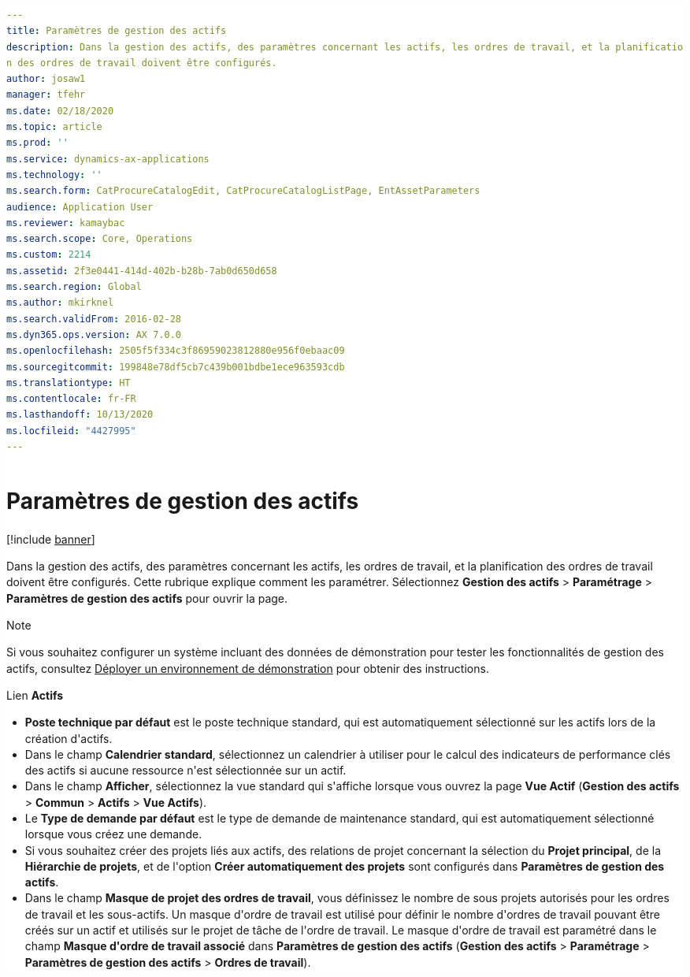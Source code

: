 ```yaml
---
title: Paramètres de gestion des actifs
description: Dans la gestion des actifs, des paramètres concernant les actifs, les ordres de travail, et la planification des ordres de travail doivent être configurés.
author: josaw1
manager: tfehr
ms.date: 02/18/2020
ms.topic: article
ms.prod: ''
ms.service: dynamics-ax-applications
ms.technology: ''
ms.search.form: CatProcureCatalogEdit, CatProcureCatalogListPage, EntAssetParameters
audience: Application User
ms.reviewer: kamaybac
ms.search.scope: Core, Operations
ms.custom: 2214
ms.assetid: 2f3e0441-414d-402b-b28b-7ab0d650d658
ms.search.region: Global
ms.author: mkirknel
ms.search.validFrom: 2016-02-28
ms.dyn365.ops.version: AX 7.0.0
ms.openlocfilehash: 2505f5f334c3f86959023812880e956f0ebaac09
ms.sourcegitcommit: 199848e78df5cb7c439b001bdbe1ece963593cdb
ms.translationtype: HT
ms.contentlocale: fr-FR
ms.lasthandoff: 10/13/2020
ms.locfileid: "4427995"
---
```

# <a name="asset-management-parameters"></a>Paramètres de gestion des actifs

[!include [banner](../../includes/banner.md)]

Dans la gestion des actifs, des paramètres concernant les actifs, les ordres de travail, et la planification des ordres de travail doivent être configurés. Cette rubrique explique comment les paramétrer. Sélectionnez **Gestion des actifs** > **Paramétrage** > **Paramètres de gestion des actifs** pour ouvrir la page.

> [!NOTE]
> Si vous souhaitez configurer un système incluant des données de démonstration pour tester les fonctionnalités de gestion des actifs, consultez [Déployer un environnement de démonstration](../../../fin-ops-core/dev-itpro/deployment/deploy-demo-environment.md) pour obtenir des instructions.

Lien **Actifs**

- **Poste technique par défaut** est le poste technique standard, qui est automatiquement sélectionné sur les actifs lors de la création d'actifs.  
- Dans le champ **Calendrier standard**, sélectionnez un calendrier à utiliser pour le calcul des indicateurs de performance clés des actifs si aucune ressource n'est sélectionnée sur un actif.  
- Dans le champ **Afficher**, sélectionnez la vue standard qui s'affiche lorsque vous ouvrez la page **Vue Actif** (**Gestion des actifs** > **Commun** > **Actifs** > **Vue Actifs**).
- Le **Type de demande par défaut** est le type de demande de maintenance standard, qui est automatiquement sélectionné lorsque vous créez une demande.  
- Si vous souhaitez créer des projets liés aux actifs, des relations de projet concernant la sélection du **Projet principal**, de la **Hiérarchie de projets**, et de l'option **Créer automatiquement des projets** sont configurés dans **Paramètres de gestion des actifs**.  
- Dans le champ **Masque de projet des ordres de travail**, vous définissez le nombre de sous projets autorisés pour les ordres de travail et les sous-actifs. Un masque d'ordre de travail est utilisé pour définir le nombre d'ordres de travail pouvant être créés sur un actif et utilisés sur le projet de tâche de l'ordre de travail. Le masque d'ordre de travail est paramétré dans le champ **Masque d'ordre de travail associé** dans **Paramètres de gestion des actifs** (**Gestion des actifs** > **Paramétrage** > **Paramètres de gestion des actifs** > **Ordres de travail**).  